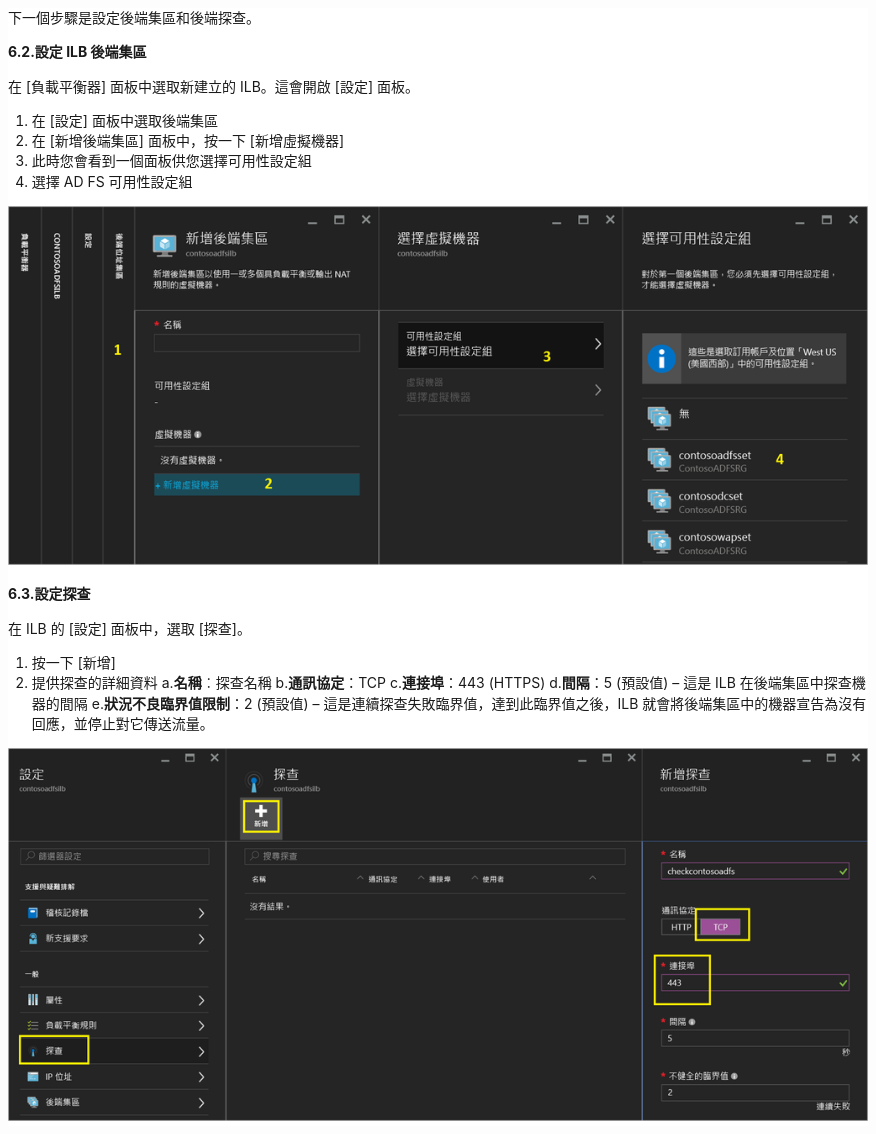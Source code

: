 下一個步驟是設定後端集區和後端探查。

**6.2.設定 ILB 後端集區**

在 [負載平衡器] 面板中選取新建立的 ILB。這會開啟 [設定] 面板。
1.	在 [設定] 面板中選取後端集區
2.	在 [新增後端集區] 面板中，按一下 [新增虛擬機器]
3.	此時您會看到一個面板供您選擇可用性設定組
4.	選擇 AD FS 可用性設定組

![設定 ILB 後端集區](./media/active-directory-aadconnect-azure-adfs/ilbdeployment3.png)
 
**6.3.設定探查**

在 ILB 的 [設定] 面板中，選取 [探查]。
1.	按一下 [新增]
2.	提供探查的詳細資料 a.**名稱**︰探查名稱 b.**通訊協定**：TCP c.**連接埠**：443 (HTTPS) d.**間隔**：5 (預設值) – 這是 ILB 在後端集區中探查機器的間隔 e.**狀況不良臨界值限制**：2 (預設值) – 這是連續探查失敗臨界值，達到此臨界值之後，ILB 就會將後端集區中的機器宣告為沒有回應，並停止對它傳送流量。

![設定 ILB 探查](./media/active-directory-aadconnect-azure-adfs/ilbdeployment4.png)
 